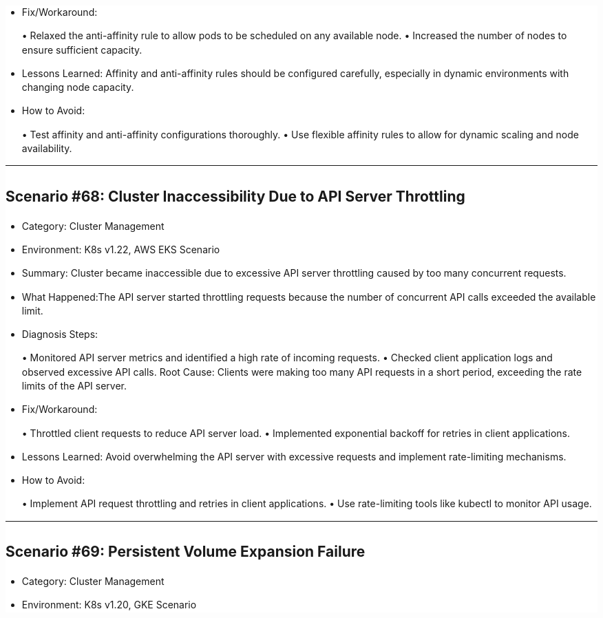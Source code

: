 - Fix/Workaround:

  • Relaxed the anti-affinity rule to allow pods to be scheduled on any available node.
  • Increased the number of nodes to ensure sufficient capacity.

- Lessons Learned:
  Affinity and anti-affinity rules should be configured carefully, especially in dynamic environments with changing node capacity.

- How to Avoid:

  • Test affinity and anti-affinity configurations thoroughly.
  • Use flexible affinity rules to allow for dynamic scaling and node availability.

______________________________________________________________________

## Scenario #68: Cluster Inaccessibility Due to API Server Throttling

- Category: Cluster Management

- Environment: K8s v1.22, AWS EKS
  Scenario

- Summary: Cluster became inaccessible due to excessive API server throttling caused by too many concurrent requests.

- What Happened:The API server started throttling requests because the number of concurrent API calls exceeded the available limit.

- Diagnosis Steps:

  • Monitored API server metrics and identified a high rate of incoming requests.
  • Checked client application logs and observed excessive API calls.
  Root Cause: Clients were making too many API requests in a short period, exceeding the rate limits of the API server.

- Fix/Workaround:

  • Throttled client requests to reduce API server load.
  • Implemented exponential backoff for retries in client applications.

- Lessons Learned:
  Avoid overwhelming the API server with excessive requests and implement rate-limiting mechanisms.

- How to Avoid:

  • Implement API request throttling and retries in client applications.
  • Use rate-limiting tools like kubectl to monitor API usage.

______________________________________________________________________

## Scenario #69: Persistent Volume Expansion Failure

- Category: Cluster Management

- Environment: K8s v1.20, GKE
  Scenario
